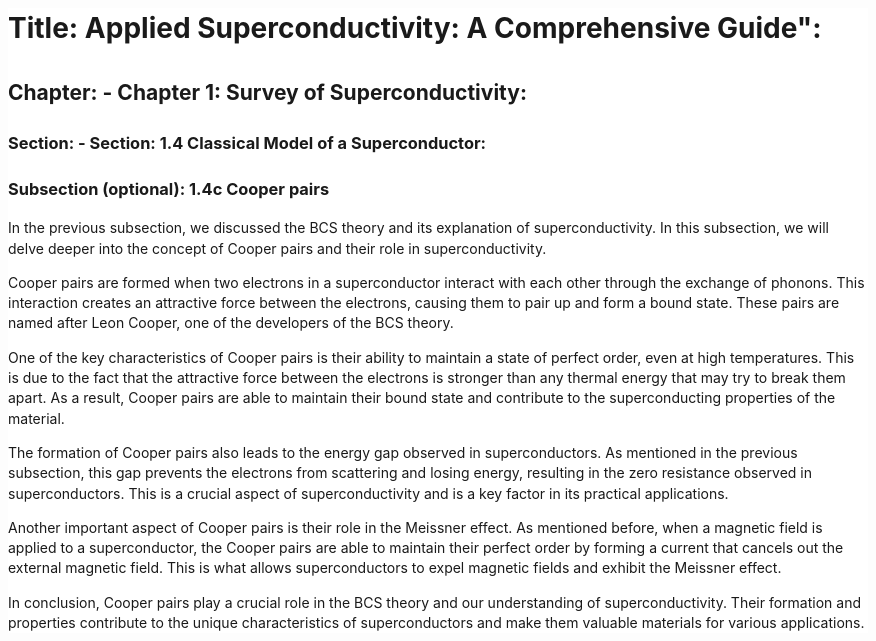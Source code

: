 



# Title: Applied Superconductivity: A Comprehensive Guide":



## Chapter: - Chapter 1: Survey of Superconductivity:



### Section: - Section: 1.4 Classical Model of a Superconductor:



### Subsection (optional): 1.4c Cooper pairs



In the previous subsection, we discussed the BCS theory and its explanation of superconductivity. In this subsection, we will delve deeper into the concept of Cooper pairs and their role in superconductivity.



Cooper pairs are formed when two electrons in a superconductor interact with each other through the exchange of phonons. This interaction creates an attractive force between the electrons, causing them to pair up and form a bound state. These pairs are named after Leon Cooper, one of the developers of the BCS theory.



One of the key characteristics of Cooper pairs is their ability to maintain a state of perfect order, even at high temperatures. This is due to the fact that the attractive force between the electrons is stronger than any thermal energy that may try to break them apart. As a result, Cooper pairs are able to maintain their bound state and contribute to the superconducting properties of the material.



The formation of Cooper pairs also leads to the energy gap observed in superconductors. As mentioned in the previous subsection, this gap prevents the electrons from scattering and losing energy, resulting in the zero resistance observed in superconductors. This is a crucial aspect of superconductivity and is a key factor in its practical applications.



Another important aspect of Cooper pairs is their role in the Meissner effect. As mentioned before, when a magnetic field is applied to a superconductor, the Cooper pairs are able to maintain their perfect order by forming a current that cancels out the external magnetic field. This is what allows superconductors to expel magnetic fields and exhibit the Meissner effect.



In conclusion, Cooper pairs play a crucial role in the BCS theory and our understanding of superconductivity. Their formation and properties contribute to the unique characteristics of superconductors and make them valuable materials for various applications. 


